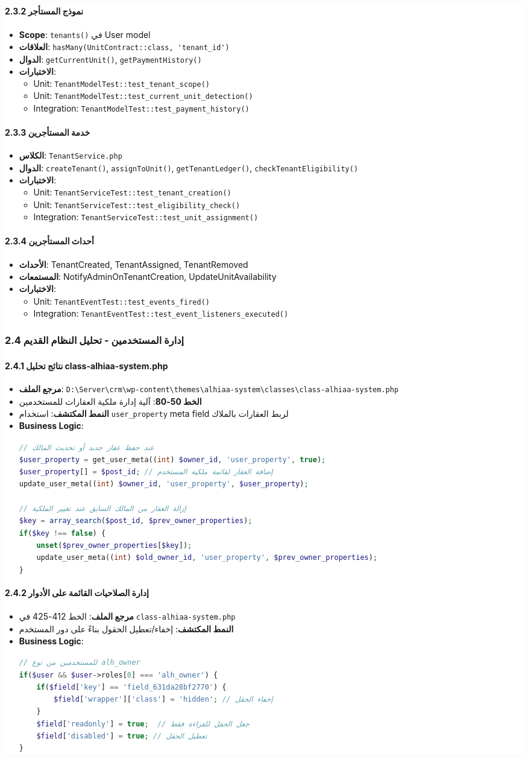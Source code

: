 #### 2.3.2 نموذج المستأجر
- **Scope**: `tenants()` في User model
- **العلاقات**: `hasMany(UnitContract::class, 'tenant_id')`
- **الدوال**: `getCurrentUnit()`, `getPaymentHistory()`
- **الاختبارات**:
  - Unit: `TenantModelTest::test_tenant_scope()`
  - Unit: `TenantModelTest::test_current_unit_detection()`
  - Integration: `TenantModelTest::test_payment_history()`

#### 2.3.3 خدمة المستأجرين
- **الكلاس**: `TenantService.php`
- **الدوال**: `createTenant()`, `assignToUnit()`, `getTenantLedger()`, `checkTenantEligibility()`
- **الاختبارات**:
  - Unit: `TenantServiceTest::test_tenant_creation()`
  - Unit: `TenantServiceTest::test_eligibility_check()`
  - Integration: `TenantServiceTest::test_unit_assignment()`

#### 2.3.4 أحداث المستأجرين
- **الأحداث**: TenantCreated, TenantAssigned, TenantRemoved
- **المستمعات**: NotifyAdminOnTenantCreation, UpdateUnitAvailability
- **الاختبارات**:
  - Unit: `TenantEventTest::test_events_fired()`
  - Integration: `TenantEventTest::test_event_listeners_executed()`

### 2.4 إدارة المستخدمين - تحليل النظام القديم
#### 2.4.1 نتائج تحليل class-alhiaa-system.php
- **مرجع الملف**: `D:\Server\crm\wp-content\themes\alhiaa-system\classes\class-alhiaa-system.php`
- **الخط 50-80**: آلية إدارة ملكية العقارات للمستخدمين
- **النمط المكتشف**: استخدام `user_property` meta field لربط العقارات بالملاك
- **Business Logic**:
  ```php
  // عند حفظ عقار جديد أو تحديث المالك
  $user_property = get_user_meta((int) $owner_id, 'user_property', true);
  $user_property[] = $post_id; // إضافة العقار لقائمة ملكية المستخدم
  update_user_meta((int) $owner_id, 'user_property', $user_property);
  
  // إزالة العقار من المالك السابق عند تغيير الملكية
  $key = array_search($post_id, $prev_owner_properties);
  if($key !== false) {
      unset($prev_owner_properties[$key]);
      update_user_meta((int) $old_owner_id, 'user_property', $prev_owner_properties);
  }
  ```

#### 2.4.2 إدارة الصلاحيات القائمة على الأدوار
- **مرجع الملف**: الخط 412-425 في `class-alhiaa-system.php`
- **النمط المكتشف**: إخفاء/تعطيل الحقول بناءً على دور المستخدم
- **Business Logic**:
  ```php
  // للمستخدمين من نوع alh_owner
  if($user && $user->roles[0] === 'alh_owner') {
      if($field['key'] == 'field_631da28bf2770') {
          $field['wrapper']['class'] = 'hidden'; // إخفاء الحقل
      }
      $field['readonly'] = true;  // جعل الحقل للقراءة فقط
      $field['disabled'] = true; // تعطيل الحقل
  }
  ```
